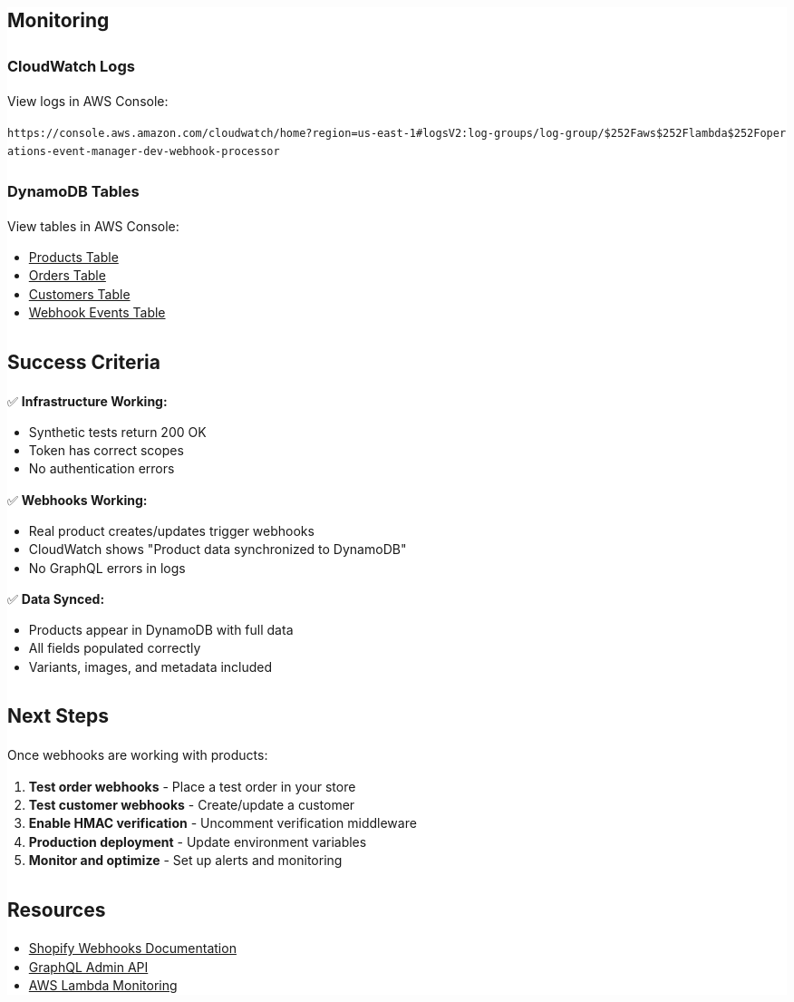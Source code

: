 ## Monitoring

### CloudWatch Logs

View logs in AWS Console:
```
https://console.aws.amazon.com/cloudwatch/home?region=us-east-1#logsV2:log-groups/log-group/$252Faws$252Flambda$252Foperations-event-manager-dev-webhook-processor
```

### DynamoDB Tables

View tables in AWS Console:
- [Products Table](https://console.aws.amazon.com/dynamodbv2/home?region=us-east-1#table?name=operations-event-manager-products-dev)
- [Orders Table](https://console.aws.amazon.com/dynamodbv2/home?region=us-east-1#table?name=operations-event-manager-orders-dev)
- [Customers Table](https://console.aws.amazon.com/dynamodbv2/home?region=us-east-1#table?name=operations-event-manager-customers-dev)
- [Webhook Events Table](https://console.aws.amazon.com/dynamodbv2/home?region=us-east-1#table?name=operations-event-manager-webhook-events-dev)

## Success Criteria

✅ **Infrastructure Working:**
- Synthetic tests return 200 OK
- Token has correct scopes
- No authentication errors

✅ **Webhooks Working:**
- Real product creates/updates trigger webhooks
- CloudWatch shows "Product data synchronized to DynamoDB"
- No GraphQL errors in logs

✅ **Data Synced:**
- Products appear in DynamoDB with full data
- All fields populated correctly
- Variants, images, and metadata included

## Next Steps

Once webhooks are working with products:

1. **Test order webhooks** - Place a test order in your store
2. **Test customer webhooks** - Create/update a customer
3. **Enable HMAC verification** - Uncomment verification middleware
4. **Production deployment** - Update environment variables
5. **Monitor and optimize** - Set up alerts and monitoring

## Resources

- [Shopify Webhooks Documentation](https://shopify.dev/docs/api/admin-rest/latest/resources/webhook)
- [GraphQL Admin API](https://shopify.dev/docs/api/admin-graphql)
- [AWS Lambda Monitoring](https://docs.aws.amazon.com/lambda/latest/dg/monitoring-functions.html)

